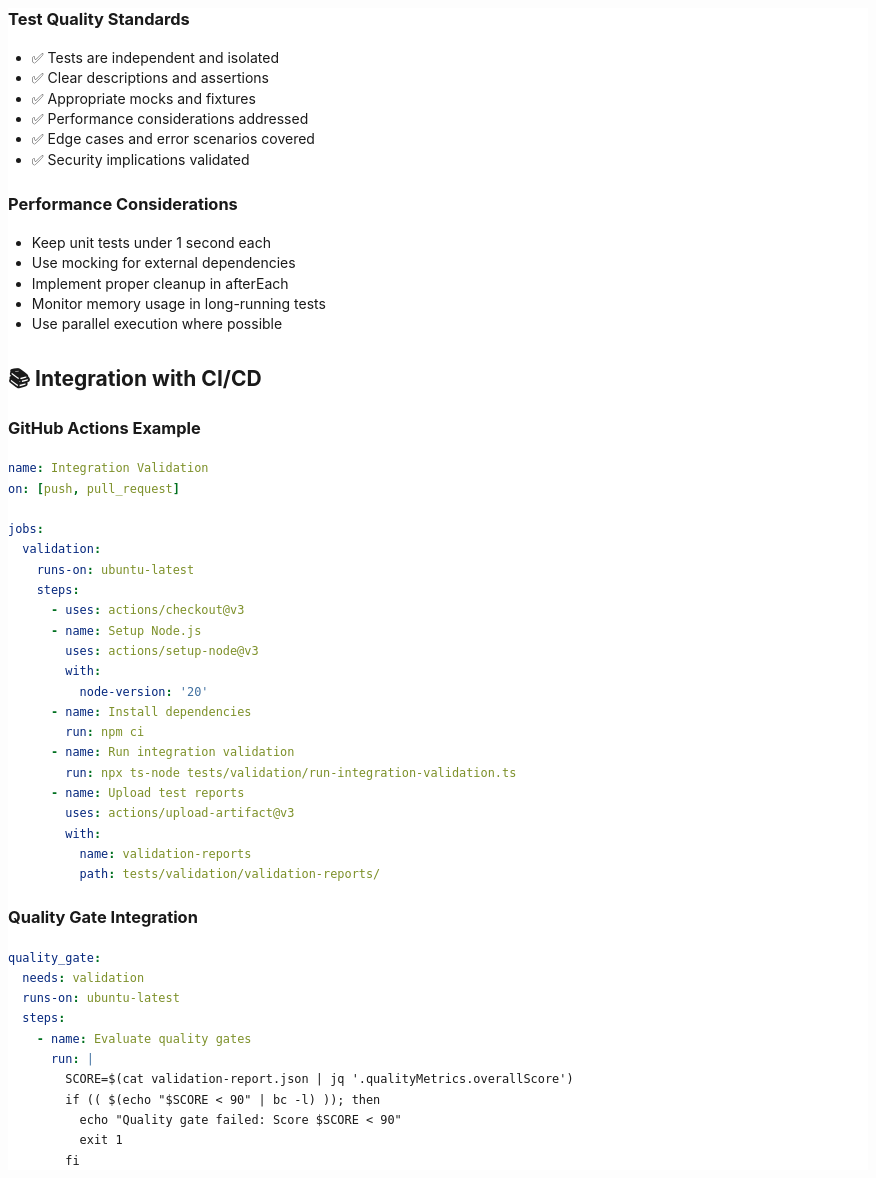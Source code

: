 ### Test Quality Standards
- ✅ Tests are independent and isolated
- ✅ Clear descriptions and assertions
- ✅ Appropriate mocks and fixtures
- ✅ Performance considerations addressed
- ✅ Edge cases and error scenarios covered
- ✅ Security implications validated

### Performance Considerations
- Keep unit tests under 1 second each
- Use mocking for external dependencies
- Implement proper cleanup in afterEach
- Monitor memory usage in long-running tests
- Use parallel execution where possible

## 📚 Integration with CI/CD

### GitHub Actions Example
```yaml
name: Integration Validation
on: [push, pull_request]

jobs:
  validation:
    runs-on: ubuntu-latest
    steps:
      - uses: actions/checkout@v3
      - name: Setup Node.js
        uses: actions/setup-node@v3
        with:
          node-version: '20'
      - name: Install dependencies
        run: npm ci
      - name: Run integration validation
        run: npx ts-node tests/validation/run-integration-validation.ts
      - name: Upload test reports
        uses: actions/upload-artifact@v3
        with:
          name: validation-reports
          path: tests/validation/validation-reports/
```

### Quality Gate Integration
```yaml
quality_gate:
  needs: validation
  runs-on: ubuntu-latest
  steps:
    - name: Evaluate quality gates
      run: |
        SCORE=$(cat validation-report.json | jq '.qualityMetrics.overallScore')
        if (( $(echo "$SCORE < 90" | bc -l) )); then
          echo "Quality gate failed: Score $SCORE < 90"
          exit 1
        fi
```
